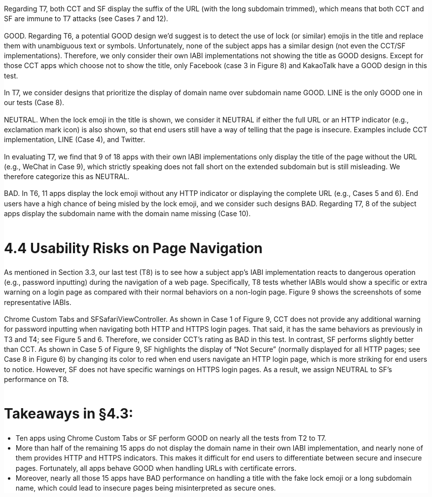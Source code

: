 Regarding T7, both CCT and SF display the suffix of the URL (with the long subdomain trimmed), which means that both CCT and SF are immune to T7 attacks (see Cases 7 and 12).

GOOD. Regarding T6, a potential GOOD design we’d suggest is to detect the use of lock (or similar) emojis in the title and replace them with unambiguous text or symbols. Unfortunately, none of the subject apps has a similar design (not even the CCT/SF implementations). Therefore, we only consider their own IABI implementations not showing the title as GOOD designs. Except for those CCT apps which choose not to show the title, only Facebook (case 3 in Figure 8) and KakaoTalk have a GOOD design in this test.

In T7, we consider designs that prioritize the display of domain name over subdomain name GOOD. LINE is the only GOOD one in our tests (Case 8).

NEUTRAL. When the lock emoji in the title is shown, we consider it NEUTRAL if either the full URL or an HTTP indicator (e.g., exclamation mark icon) is also shown, so that end users still have a way of telling that the page is insecure. Examples include CCT implementation, LINE (Case 4), and Twitter.

In evaluating T7, we find that 9 of 18 apps with their own IABI implementations only display the title of the page without the URL (e.g., WeChat in Case 9), which strictly speaking does not fall short on the extended subdomain but is still misleading. We therefore categorize this as NEUTRAL.

BAD. In T6, 11 apps display the lock emoji without any HTTP indicator or displaying the complete URL (e.g., Cases 5 and 6). End users have a high chance of being misled by the lock emoji, and we consider such designs BAD. Regarding T7, 8 of the subject apps display the subdomain name with the domain name missing (Case 10).

# 4.4 Usability Risks on Page Navigation

As mentioned in Section 3.3, our last test (T8) is to see how a subject app’s IABI implementation reacts to dangerous operation (e.g., password inputting) during the navigation of a web page. Specifically, T8 tests whether IABIs would show a specific or extra warning on a login page as compared with their normal behaviors on a non-login page. Figure 9 shows the screenshots of some representative IABIs.

Chrome Custom Tabs and SFSafariViewController. As shown in Case 1 of Figure 9, CCT does not provide any additional warning for password inputting when navigating both HTTP and HTTPS login pages. That said, it has the same behaviors as previously in T3 and T4; see Figure 5 and 6. Therefore, we consider CCT’s rating as BAD in this test. In contrast, SF performs slightly better than CCT. As shown in Case 5 of Figure 9, SF highlights the display of “Not Secure” (normally displayed for all HTTP pages; see Case 8 in Figure 6) by changing its color to red when end users navigate an HTTP login page, which is more striking for end users to notice. However, SF does not have specific warnings on HTTPS login pages. As a result, we assign NEUTRAL to SF’s performance on T8.

# Takeaways in §4.3:

- Ten apps using Chrome Custom Tabs or SF perform GOOD on nearly all the tests from T2 to T7.
- More than half of the remaining 15 apps do not display the domain name in their own IABI implementation, and nearly none of them provides HTTP and HTTPS indicators. This makes it difficult for end users to differentiate between secure and insecure pages. Fortunately, all apps behave GOOD when handling URLs with certificate errors.
- Moreover, nearly all those 15 apps have BAD performance on handling a title with the fake lock emoji or a long subdomain name, which could lead to insecure pages being misinterpreted as secure ones.
